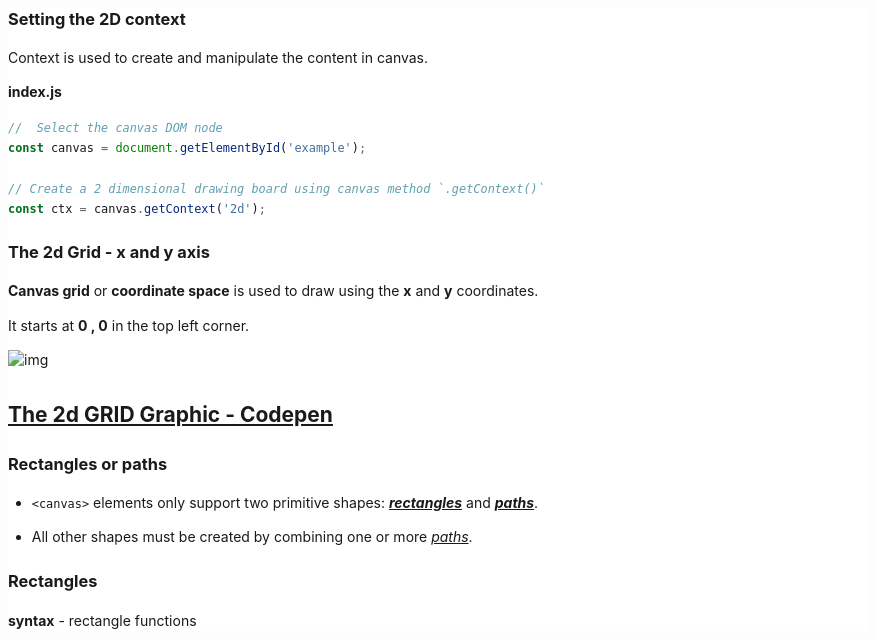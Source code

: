



### Setting the 2D context



Context is  used to create and manipulate the content in canvas.



**index.js**

```js
//  Select the canvas DOM node
const canvas = document.getElementById('example');

// Create a 2 dimensional drawing board using canvas method `.getContext()`
const ctx = canvas.getContext('2d');
```





### **The 2d Grid - x and y axis**

**Canvas grid** or **coordinate space** is used to draw using the **x** and **y** coordinates.

It starts at  **0 , 0** in the top left corner.

![img](https://s3-eu-west-1.amazonaws.com/ih-materials/uploads/upload_e173c6eb22b8e3375c7ba539686a0e8a.png)







## [The 2d GRID Graphic - Codepen](https://codepen.io/Denzelzeldi/full/KYaBLp)







### Rectangles or paths

- `<canvas>` elements only support two primitive shapes: ***<u>rectangles</u>*** and ***<u>paths</u>***.

- All other shapes must be created by combining one or more *<u>paths</u>*.







### Rectangles



**syntax** - rectangle functions
